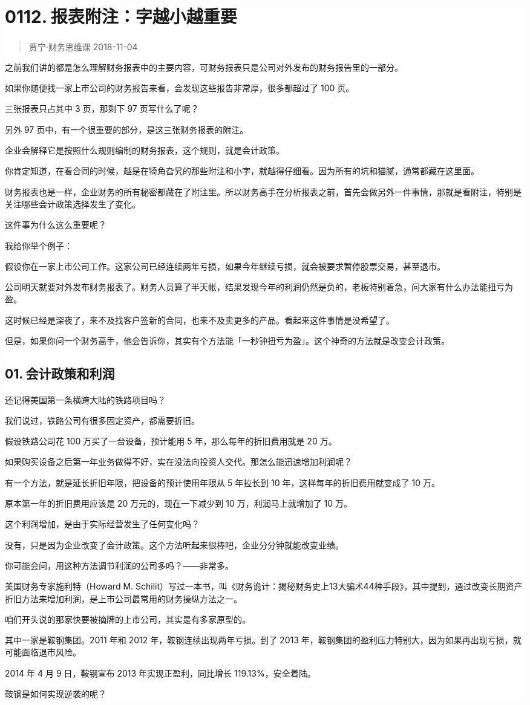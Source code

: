 # 0112. 报表附注：字越小越重要
> 贾宁·财务思维课
2018-11-04

之前我们讲的都是怎么理解财务报表中的主要内容，可财务报表只是公司对外发布的财务报告里的一部分。

如果你随便找一家上市公司的财务报告来看，会发现这些报告非常厚，很多都超过了 100 页。

三张报表只占其中 3 页，那剩下 97 页写什么了呢？

另外 97 页中，有一个很重要的部分，是这三张财务报表的附注。

企业会解释它是按照什么规则编制的财务报表，这个规则，就是会计政策。

你肯定知道，在看合同的时候，越是在犄角旮旯的那些附注和小字，就越得仔细看。因为所有的坑和猫腻，通常都藏在这里面。

财务报表也是一样，企业财务的所有秘密都藏在了附注里。所以财务高手在分析报表之前，首先会做另外一件事情，那就是看附注，特别是关注哪些会计政策选择发生了变化。

这件事为什么这么重要呢？

我给你举个例子：

假设你在一家上市公司工作。这家公司已经连续两年亏损，如果今年继续亏损，就会被要求暂停股票交易，甚至退市。

公司明天就要对外发布财务报表了。财务人员算了半天帐，结果发现今年的利润仍然是负的，老板特别着急，问大家有什么办法能扭亏为盈。

这时候已经是深夜了，来不及找客户签新的合同，也来不及卖更多的产品。看起来这件事情是没希望了。

但是，如果你问一个财务高手，他会告诉你，其实有个方法能「一秒钟扭亏为盈」。这个神奇的方法就是改变会计政策。

## 01. 会计政策和利润

还记得美国第一条横跨大陆的铁路项目吗？

我们说过，铁路公司有很多固定资产，都需要折旧。

假设铁路公司花 100 万买了一台设备，预计能用 5 年，那么每年的折旧费用就是 20 万。

如果购买设备之后第一年业务做得不好，实在没法向投资人交代。那怎么能迅速增加利润呢？

有一个方法，就是延长折旧年限，把设备的预计使用年限从 5 年拉长到 10 年，这样每年的折旧费用就变成了 10 万。

原本第一年的折旧费用应该是 20 万元的，现在一下减少到 10 万，利润马上就增加了 10 万。

这个利润增加，是由于实际经营发生了任何变化吗？

没有，只是因为企业改变了会计政策。这个方法听起来很棒吧，企业分分钟就能改变业绩。

你可能会问，用这种方法调节利润的公司多吗？——非常多。

美国财务专家施利特（Howard M. Schilit）写过一本书，叫《财务诡计：揭秘财务史上13大骗术44种手段》，其中提到，通过改变长期资产折旧方法来增加利润，是上市公司最常用的财务操纵方法之一。

咱们开头说的那家快要被摘牌的上市公司，其实是有多家原型的。

其中一家是鞍钢集团。2011 年和 2012 年，鞍钢连续出现两年亏损。到了 2013 年，鞍钢集团的盈利压力特别大，因为如果再出现亏损，就可能面临退市风险。

2014 年 4 月 9 日，鞍钢宣布 2013 年实现正盈利，同比增长 119.13%，安全着陆。

鞍钢是如何实现逆袭的呢？
